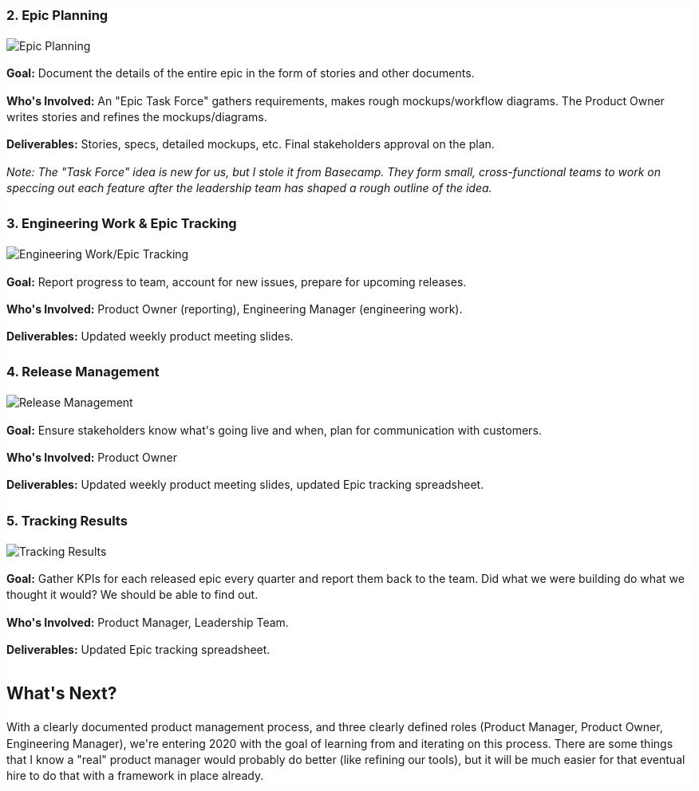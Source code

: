 ### 2. Epic Planning

![Epic Planning](https://i.imgur.com/o6Sx33t.png)

**Goal:** Document the details of the entire epic in the form of stories and other documents.

**Who's Involved:** An "Epic Task Force" gathers requirements, makes rough mockups/workflow diagrams. The Product Owner writes stories and refines the mockups/diagrams.

**Deliverables:** Stories, specs, detailed mockups, etc. Final stakeholders approval on the plan.

*Note: The "Task Force" idea is new for us, but I stole it from Basecamp. They form small, cross-functional teams to work on speccing out each feature after the leadership team has shaped a rough outline of the idea.*

### 3. Engineering Work & Epic Tracking

![Engineering Work/Epic Tracking](https://i.imgur.com/xJtmqXx.png)

**Goal:** Report progress to team, account for new issues, prepare for upcoming releases.

**Who's Involved:** Product Owner (reporting), Engineering Manager (engineering work).

**Deliverables:** Updated weekly product meeting slides.

### 4. Release Management

![Release Management](https://i.imgur.com/GtLvC1q.png)

**Goal:** Ensure stakeholders know what's going live and when, plan for communication with customers.

**Who's Involved:** Product Owner

**Deliverables:** Updated weekly product meeting slides, updated Epic tracking spreadsheet.

### 5. Tracking Results

![Tracking Results](https://i.imgur.com/DjchdC8.png)

**Goal:** Gather KPIs for each released epic every quarter and report them back to the team. Did what we were building do what we thought it would? We should be able to find out.

**Who's Involved:** Product Manager, Leadership Team.

**Deliverables:** Updated Epic tracking spreadsheet.

## What's Next?

With a clearly documented product management process, and three clearly defined roles (Product Manager, Product Owner, Engineering Manager), we're entering 2020 with the goal of learning from and iterating on this process. There are some things that I know a "real" product manager would probably do better (like refining our tools), but it will be much easier for that eventual hire to do that with a framework in place already.
